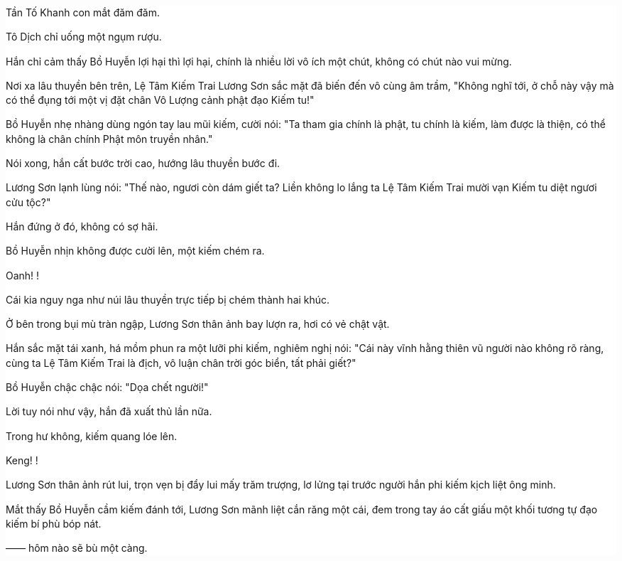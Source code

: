 Tần Tố Khanh con mắt đăm đăm.

Tô Dịch chỉ uống một ngụm rượu.

Hắn chỉ cảm thấy Bồ Huyễn lợi hại thì lợi hại, chính là nhiều lời vô ích một chút, không có chút nào vui mừng.

Nơi xa lâu thuyền bên trên, Lệ Tâm Kiếm Trai Lương Sơn sắc mặt đã biến đến vô cùng âm trầm, "Không nghĩ tới, ở chỗ này vậy mà có thể đụng tới một vị đặt chân Vô Lượng cảnh phật đạo Kiếm tu!"

Bồ Huyễn nhẹ nhàng dùng ngón tay lau mũi kiếm, cười nói: "Ta tham gia chính là phật, tu chính là kiếm, làm được là thiện, có thể không là chân chính Phật môn truyền nhân."

Nói xong, hắn cất bước trời cao, hướng lâu thuyền bước đi.

Lương Sơn lạnh lùng nói: "Thế nào, ngươi còn dám giết ta? Liền không lo lắng ta Lệ Tâm Kiếm Trai mười vạn Kiếm tu diệt ngươi cửu tộc?"

Hắn đứng ở đó, không có sợ hãi.

Bồ Huyễn nhịn không được cười lên, một kiếm chém ra.

Oanh! !

Cái kia nguy nga như núi lâu thuyền trực tiếp bị chém thành hai khúc.

Ở bên trong bụi mù tràn ngập, Lương Sơn thân ảnh bay lượn ra, hơi có vẻ chật vật.

Hắn sắc mặt tái xanh, há mồm phun ra một lưỡi phi kiếm, nghiêm nghị nói: "Cái này vĩnh hằng thiên vũ người nào không rõ ràng, cùng ta Lệ Tâm Kiếm Trai là địch, vô luận chân trời góc biển, tất phải giết?"

Bồ Huyễn chậc chậc nói: "Dọa chết người!"

Lời tuy nói như vậy, hắn đã xuất thủ lần nữa.

Trong hư không, kiếm quang lóe lên.

Keng! !

Lương Sơn thân ảnh rút lui, trọn vẹn bị đẩy lui mấy trăm trượng, lơ lửng tại trước người hắn phi kiếm kịch liệt ông minh.

Mắt thấy Bồ Huyễn cầm kiếm đánh tới, Lương Sơn mãnh liệt cắn răng một cái, đem trong tay áo cất giấu một khối tương tự đạo kiếm bí phù bóp nát.

—— hôm nào sẽ bù một càng.




